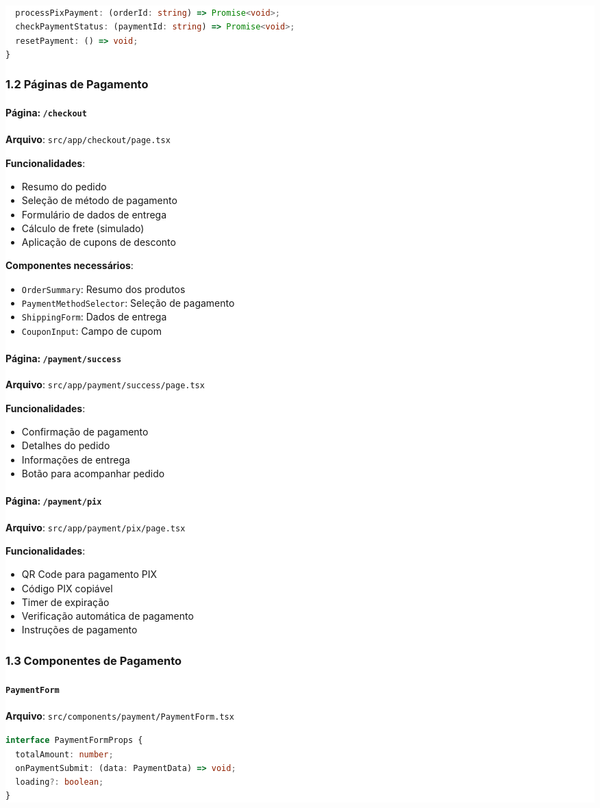 ```typescript
  processPixPayment: (orderId: string) => Promise<void>;
  checkPaymentStatus: (paymentId: string) => Promise<void>;
  resetPayment: () => void;
}
```

### 1.2 Páginas de Pagamento

#### Página: `/checkout`
**Arquivo**: `src/app/checkout/page.tsx`

**Funcionalidades**:
- Resumo do pedido
- Seleção de método de pagamento
- Formulário de dados de entrega
- Cálculo de frete (simulado)
- Aplicação de cupons de desconto

**Componentes necessários**:
- `OrderSummary`: Resumo dos produtos
- `PaymentMethodSelector`: Seleção de pagamento
- `ShippingForm`: Dados de entrega
- `CouponInput`: Campo de cupom

#### Página: `/payment/success`
**Arquivo**: `src/app/payment/success/page.tsx`

**Funcionalidades**:
- Confirmação de pagamento
- Detalhes do pedido
- Informações de entrega
- Botão para acompanhar pedido

#### Página: `/payment/pix`
**Arquivo**: `src/app/payment/pix/page.tsx`

**Funcionalidades**:
- QR Code para pagamento PIX
- Código PIX copiável
- Timer de expiração
- Verificação automática de pagamento
- Instruções de pagamento

### 1.3 Componentes de Pagamento

#### `PaymentForm`
**Arquivo**: `src/components/payment/PaymentForm.tsx`

```typescript
interface PaymentFormProps {
  totalAmount: number;
  onPaymentSubmit: (data: PaymentData) => void;
  loading?: boolean;
}
```
